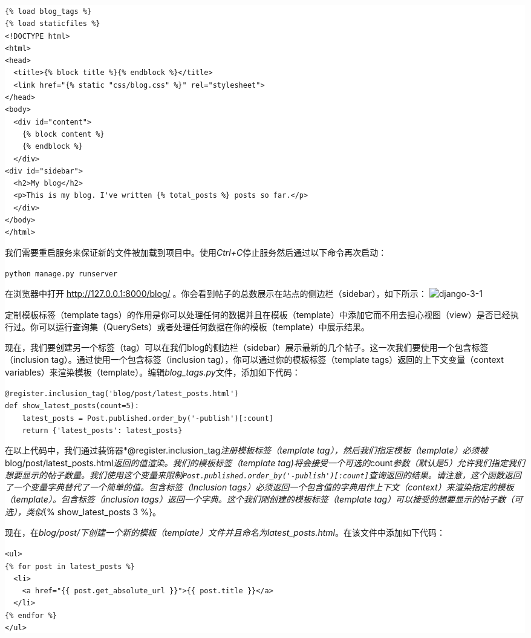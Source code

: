     {% load blog_tags %}
    {% load staticfiles %}
    <!DOCTYPE html>
    <html>
    <head>
      <title>{% block title %}{% endblock %}</title>
      <link href="{% static "css/blog.css" %}" rel="stylesheet">
    </head>
    <body>
      <div id="content">
        {% block content %}
        {% endblock %}
      </div>
    <div id="sidebar">
      <h2>My blog</h2>
      <p>This is my blog. I've written {% total_posts %} posts so far.</p>
      </div>
    </body>
    </html>
    
我们需要重启服务来保证新的文件被加载到项目中。使用*Ctrl+C*停止服务然后通过以下命令再次启动：
    
    python manage.py runserver
    
在浏览器中打开 http://127.0.0.1:8000/blog/ 。你会看到帖子的总数展示在站点的侧边栏（sidebar），如下所示：
![django-3-1](http://ohqrvqrlb.bkt.clouddn.com/django-3-1.png)


定制模板标签（template tags）的作用是你可以处理任何的数据并且在模板（template）中添加它而不用去担心视图（view）是否已经执行过。你可以运行查询集（QuerySets）或者处理任何数据在你的模板（template）中展示结果。

现在，我们要创建另一个标签（tag）可以在我们blog的侧边栏（sidebar）展示最新的几个帖子。这一次我们要使用一个包含标签（inclusion tag）。通过使用一个包含标签（inclusion tag），你可以通过你的模板标签（template tags）返回的上下文变量（context variables）来渲染模板（template）。编辑*blog_tags.py*文件，添加如下代码：

    @register.inclusion_tag('blog/post/latest_posts.html')
    def show_latest_posts(count=5):
        latest_posts = Post.published.order_by('-publish')[:count]
        return {'latest_posts': latest_posts}

在以上代码中，我们通过装饰器*@register.inclusion_tag*注册模板标签（template tag），然后我们指定模板（template）必须被*blog/post/latest_posts.html*返回的值渲染。我们的模板标签（template tag)将会接受一个可选的*count*参数（默认是5）允许我们指定我们想要显示的帖子数量。我们使用这个变量来限制`Post.published.order_by('-publish')[:count]`查询返回的结果。请注意，这个函数返回了一个变量字典替代了一个简单的值。包含标签（Inclusion tags）必须返回一个包含值的字典用作上下文（context）来渲染指定的模板（template）。包含标签（inclusion tags）返回一个字典。这个我们刚创建的模板标签（template tag）可以接受的想要显示的帖子数（可选），类似*{% show_latest_posts 3 %}。

现在，在*blog/post/*下创建一个新的模板（template）文件并且命名为*latest_posts.html*。在该文件中添加如下代码：

    <ul>
    {% for post in latest_posts %}
      <li>
        <a href="{{ post.get_absolute_url }}">{{ post.title }}</a>
      </li>
    {% endfor %}
    </ul>
